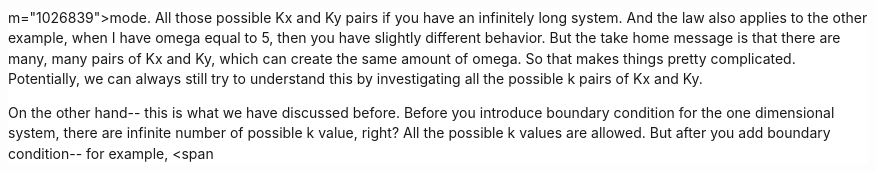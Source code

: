   m="1026839">mode.</span> <span m="1027990">All</span> <span
  m="1028359">those</span> <span m="1028609">possible</span> <span
  m="1029180">Kx</span> <span m="1029540">and</span> <span m="1029810">Ky</span>
  <span m="1030440">pairs</span> <span m="1031400">if</span> <span
  m="1031609">you</span> <span m="1031880">have an</span> <span
  m="1032329">infinitely</span> <span m="1032900">long</span> <span
  m="1033440">system.</span> <span m="1035720">And</span> <span
  m="1036260">the</span> <span m="1036550">law</span> <span
  m="1036710">also</span> <span m="1036980">applies</span> <span
  m="1037430">to</span> <span m="1037670">the</span> <span
  m="1038619">other</span> <span m="1038960">example,</span> <span
  m="1039440">when</span> <span m="1039710">I</span> <span
  m="1039829">have</span> <span m="1040130">omega</span> <span
  m="1040520">equal</span> <span m="1040790">to</span> <span
  m="1040970">5,</span> <span m="1041660">then</span> <span
  m="1041780">you</span> <span m="1041900">have</span> <span
  m="1042290">slightly</span> <span m="1042710">different</span> <span
  m="1043130">behavior.</span> <span m="1043579">But</span> <span
  m="1044400">the</span> <span m="1044569">take</span> <span
  m="1044790">home</span> <span m="1044910">message</span> <span
  m="1045240">is</span> <span m="1045390">that</span> <span
  m="1045530">there</span> <span m="1045710">are</span> <span
  m="1045770">many,</span> <span m="1046140">many</span> <span
  m="1046280">pairs</span> <span m="1046700">of Kx</span> <span
  m="1047109">and</span> <span m="1047579">Ky,</span> <span
  m="1048109">which</span> <span m="1048500">can</span> <span
  m="1049850">create</span> <span m="1050750">the</span> <span
  m="1050870">same</span> <span m="1051300">amount</span> <span
  m="1052310">of</span> <span m="1052630">omega.</span> <span
  m="1054890">So</span> <span m="1055040">that</span> <span
  m="1055490">makes</span> <span m="1055760">things</span> <span
  m="1056350">pretty</span> <span m="1056580">complicated.</span> <span
  m="1057670">Potentially,</span> <span m="1058340">we</span> <span
  m="1058520">can</span> <span m="1058700">always</span> <span
  m="1061090">still</span> <span m="1061790">try</span> <span
  m="1062050">to</span> <span m="1062170">understand</span> <span
  m="1062930">this</span> <span m="1063230">by</span> <span
  m="1063860">investigating</span> <span m="1064790">all</span> <span
  m="1065000">the</span> <span m="1065120">possible</span> <span
  m="1065570">k</span> <span m="1065780">pairs</span> <span
  m="1066170">of</span> <span m="1066530">Kx</span> <span m="1066710">and</span>
  <span m="1066830">Ky.</span></p><p><span m="1068910">On</span> <span
  m="1069120">the</span> <span m="1069330">other</span> <span
  m="1069720">hand--</span> <span m="1073080">this</span> <span
  m="1073190">is</span> <span m="1073400">what</span> <span
  m="1073610">we</span> <span m="1073770">have</span> <span
  m="1073950">discussed</span> <span m="1074430">before.</span> <span
  m="1075350">Before</span> <span m="1075810">you</span> <span
  m="1076710">introduce</span> <span m="1077650">boundary</span> <span
  m="1078180">condition</span> <span m="1078840">for</span> <span
  m="1078990">the</span> <span m="1079110">one</span> <span
  m="1079320">dimensional</span> <span m="1079740">system,</span> <span
  m="1082140">there</span> <span m="1082290">are</span> <span
  m="1082380">infinite</span> <span m="1082830">number</span> <span
  m="1083250">of</span> <span m="1083340">possible</span> <span
  m="1083940">k</span> <span m="1084260">value,</span> <span
  m="1084670">right?</span> <span m="1085720">All</span> <span
  m="1086040">the</span> <span m="1086130">possible</span> <span
  m="1086550">k</span> <span m="1086700">values</span> <span
  m="1087210">are</span> <span m="1087550">allowed.</span> <span
  m="1088530">But</span> <span m="1088890">after</span> <span
  m="1089310">you</span> <span m="1090300">add</span> <span
  m="1091200">boundary</span> <span m="1091620">condition--</span> <span
  m="1092100">for</span> <span m="1092220">example,</span> <span